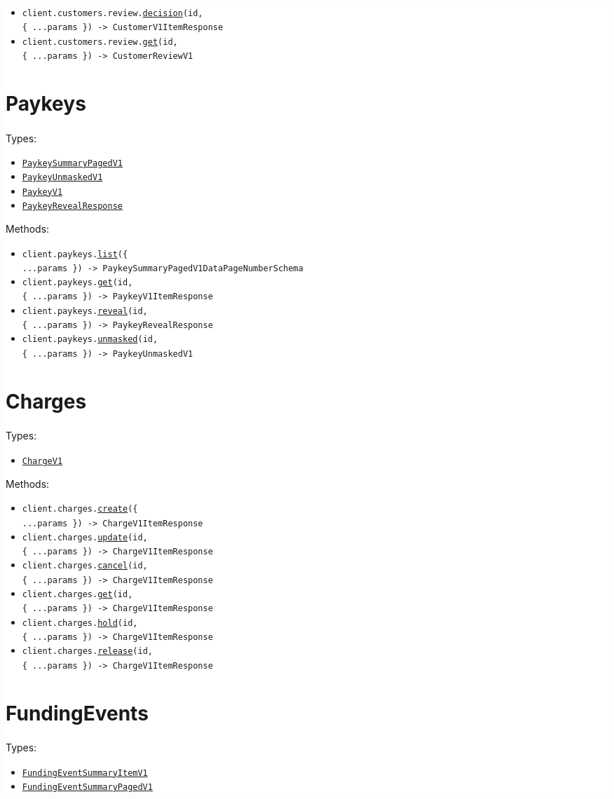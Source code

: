 - <code title="patch /v1/customers/{id}/review">client.customers.review.<a href="./src/resources/customers/review.ts">decision</a>(id, { ...params }) -> CustomerV1ItemResponse</code>
- <code title="get /v1/customers/{id}/review">client.customers.review.<a href="./src/resources/customers/review.ts">get</a>(id, { ...params }) -> CustomerReviewV1</code>

# Paykeys

Types:

- <code><a href="./src/resources/paykeys.ts">PaykeySummaryPagedV1</a></code>
- <code><a href="./src/resources/paykeys.ts">PaykeyUnmaskedV1</a></code>
- <code><a href="./src/resources/paykeys.ts">PaykeyV1</a></code>
- <code><a href="./src/resources/paykeys.ts">PaykeyRevealResponse</a></code>

Methods:

- <code title="get /v1/paykeys">client.paykeys.<a href="./src/resources/paykeys.ts">list</a>({ ...params }) -> PaykeySummaryPagedV1DataPageNumberSchema</code>
- <code title="get /v1/paykeys/{id}">client.paykeys.<a href="./src/resources/paykeys.ts">get</a>(id, { ...params }) -> PaykeyV1ItemResponse</code>
- <code title="get /v1/paykeys/{id}/reveal">client.paykeys.<a href="./src/resources/paykeys.ts">reveal</a>(id, { ...params }) -> PaykeyRevealResponse</code>
- <code title="get /v1/paykeys/{id}/unmasked">client.paykeys.<a href="./src/resources/paykeys.ts">unmasked</a>(id, { ...params }) -> PaykeyUnmaskedV1</code>

# Charges

Types:

- <code><a href="./src/resources/charges.ts">ChargeV1</a></code>

Methods:

- <code title="post /v1/charges">client.charges.<a href="./src/resources/charges.ts">create</a>({ ...params }) -> ChargeV1ItemResponse</code>
- <code title="put /v1/charges/{id}">client.charges.<a href="./src/resources/charges.ts">update</a>(id, { ...params }) -> ChargeV1ItemResponse</code>
- <code title="put /v1/charges/{id}/cancel">client.charges.<a href="./src/resources/charges.ts">cancel</a>(id, { ...params }) -> ChargeV1ItemResponse</code>
- <code title="get /v1/charges/{id}">client.charges.<a href="./src/resources/charges.ts">get</a>(id, { ...params }) -> ChargeV1ItemResponse</code>
- <code title="put /v1/charges/{id}/hold">client.charges.<a href="./src/resources/charges.ts">hold</a>(id, { ...params }) -> ChargeV1ItemResponse</code>
- <code title="put /v1/charges/{id}/release">client.charges.<a href="./src/resources/charges.ts">release</a>(id, { ...params }) -> ChargeV1ItemResponse</code>

# FundingEvents

Types:

- <code><a href="./src/resources/funding-events.ts">FundingEventSummaryItemV1</a></code>
- <code><a href="./src/resources/funding-events.ts">FundingEventSummaryPagedV1</a></code>
